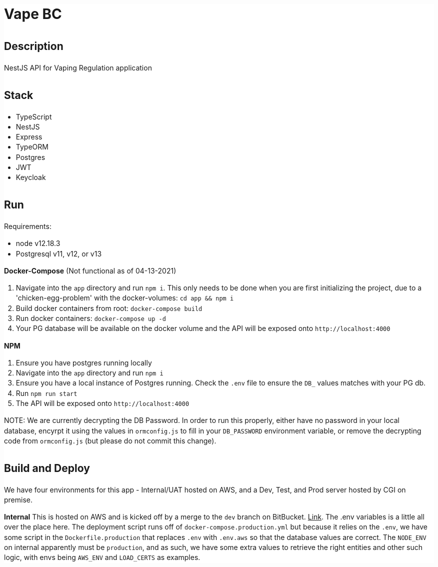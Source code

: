 # Vape BC

## Description

NestJS API for Vaping Regulation application

## Stack

- TypeScript
- NestJS
- Express
- TypeORM
- Postgres
- JWT
- Keycloak

## Run
Requirements: 
- node v12.18.3
- Postgresql v11, v12, or v13

**Docker-Compose** (Not functional as of 04-13-2021)
1. Navigate into the `app` directory and run `npm i`.  This only needs to be done when you are first initializing the project, due to a 'chicken-egg-problem' with the docker-volumes: `cd app && npm i`
2. Build docker containers from root: `docker-compose build`
3. Run docker containers: `docker-compose up -d`
4. Your PG database will be available on the docker volume and the API will be exposed onto `http://localhost:4000`

**NPM**
1. Ensure you have postgres running locally
2. Navigate into the `app` directory and run `npm i`
3. Ensure you have a local instance of Postgres running. Check the `.env` file to ensure the `DB_` values matches with your PG db.
4. Run `npm run start`
5. The API will be exposed onto `http://localhost:4000`

NOTE: We are currently decrypting the DB Password. In order to run this properly, either have no password in your local database, encyrpt it using the values in `ormconfig.js` to fill in your `DB_PASSWORD` environment variable, or remove the decrypting code from `ormconfig.js` (but please do not commit this change).

## Build and Deploy
We have four environments for this app - Internal/UAT hosted on AWS, and a Dev, Test, and Prod server hosted by CGI on premise.

**Internal**
This is hosted on AWS and is kicked off by a merge to the `dev` branch on BitBucket. [Link](https://dev.web.vaping-regulation.freshworks.club/login).
The .env variables is a little all over the place here. The deployment script runs off of `docker-compose.production.yml` but because it relies on the `.env`, we have some script in the `Dockerfile.production` that replaces `.env` with `.env.aws` so that the database values are correct. The `NODE_ENV` on internal apparently must be `production`, and as such, we have some extra values to retrieve the right entities and other such logic, with envs being `AWS_ENV` and `LOAD_CERTS` as examples.
